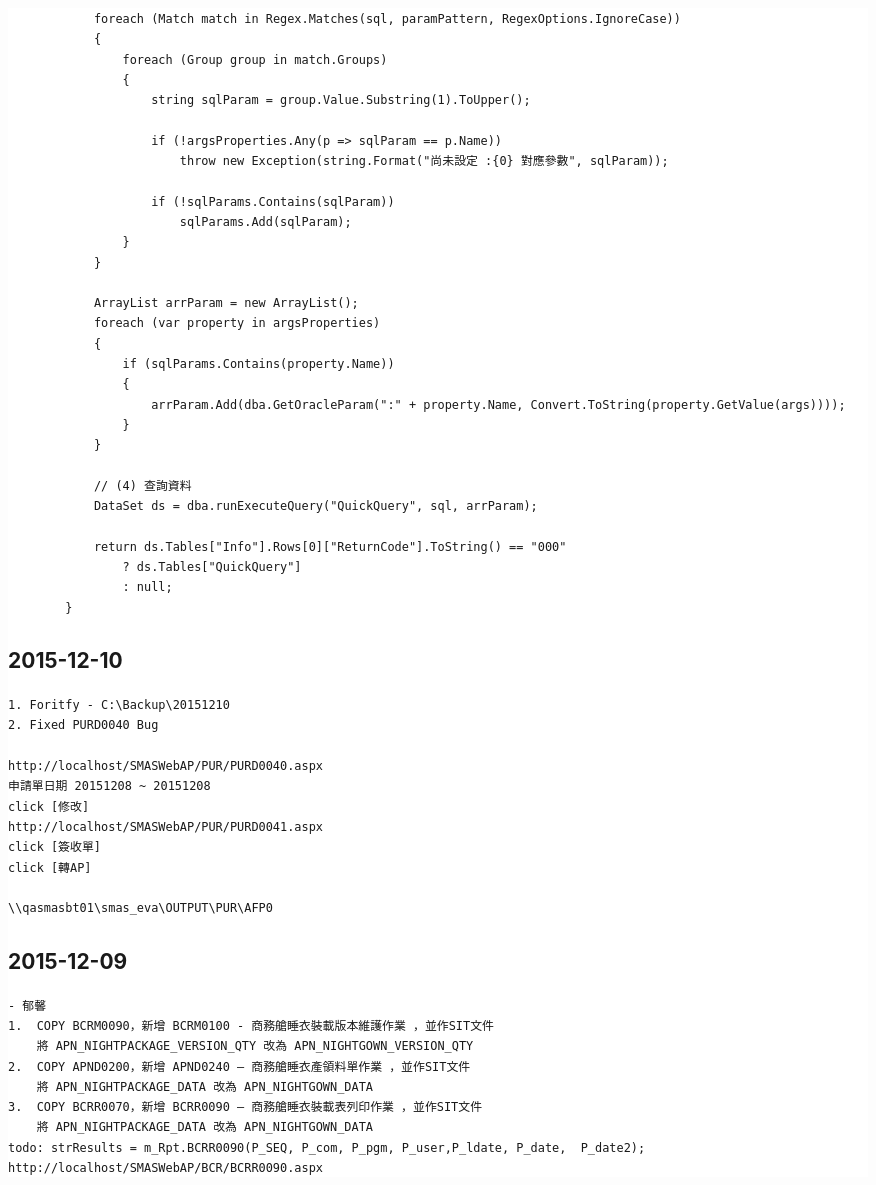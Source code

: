 ```
            foreach (Match match in Regex.Matches(sql, paramPattern, RegexOptions.IgnoreCase))
            {
                foreach (Group group in match.Groups)
                {
                    string sqlParam = group.Value.Substring(1).ToUpper();

                    if (!argsProperties.Any(p => sqlParam == p.Name))
                        throw new Exception(string.Format("尚未設定 :{0} 對應參數", sqlParam));

                    if (!sqlParams.Contains(sqlParam))
                        sqlParams.Add(sqlParam);
                }
            }

            ArrayList arrParam = new ArrayList();
            foreach (var property in argsProperties)
            {
                if (sqlParams.Contains(property.Name))
                {
                    arrParam.Add(dba.GetOracleParam(":" + property.Name, Convert.ToString(property.GetValue(args))));
                }
            }

            // (4) 查詢資料
            DataSet ds = dba.runExecuteQuery("QuickQuery", sql, arrParam);

            return ds.Tables["Info"].Rows[0]["ReturnCode"].ToString() == "000"
                ? ds.Tables["QuickQuery"]
                : null;
        }
```

## 2015-12-10
	1. Foritfy - C:\Backup\20151210
	2. Fixed PURD0040 Bug

	http://localhost/SMASWebAP/PUR/PURD0040.aspx
	申請單日期 20151208 ~ 20151208
	click [修改]
	http://localhost/SMASWebAP/PUR/PURD0041.aspx
	click [簽收單]
	click [轉AP]
	
	\\qasmasbt01\smas_eva\OUTPUT\PUR\AFP0

## 2015-12-09
	- 郁馨
	1.	COPY BCRM0090，新增 BCRM0100 - 商務艙睡衣裝載版本維護作業 ，並作SIT文件
		將 APN_NIGHTPACKAGE_VERSION_QTY 改為 APN_NIGHTGOWN_VERSION_QTY
	2.	COPY APND0200，新增 APND0240 – 商務艙睡衣產領料單作業 ，並作SIT文件
	    將 APN_NIGHTPACKAGE_DATA 改為 APN_NIGHTGOWN_DATA
	3.	COPY BCRR0070，新增 BCRR0090 – 商務艙睡衣裝載表列印作業 ，並作SIT文件
		將 APN_NIGHTPACKAGE_DATA 改為 APN_NIGHTGOWN_DATA
	todo: strResults = m_Rpt.BCRR0090(P_SEQ, P_com, P_pgm, P_user,P_ldate, P_date,  P_date2);
	http://localhost/SMASWebAP/BCR/BCRR0090.aspx	
	